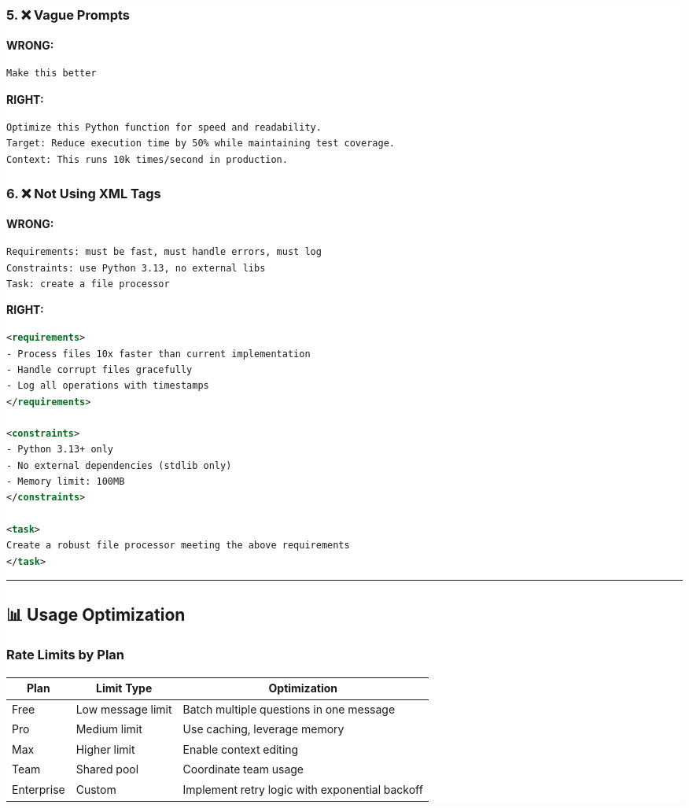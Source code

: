 ### 5. ❌ Vague Prompts

**WRONG:**
```
Make this better
```

**RIGHT:**
```
Optimize this Python function for speed and readability.
Target: Reduce execution time by 50% while maintaining test coverage.
Context: This runs 10k times/second in production.
```

### 6. ❌ Not Using XML Tags

**WRONG:**
```
Requirements: must be fast, must handle errors, must log
Constraints: use Python 3.13, no external libs
Task: create a file processor
```

**RIGHT:**
```xml
<requirements>
- Process files 10x faster than current implementation
- Handle corrupt files gracefully
- Log all operations with timestamps
</requirements>

<constraints>
- Python 3.13+ only
- No external dependencies (stdlib only)
- Memory limit: 100MB
</constraints>

<task>
Create a robust file processor meeting the above requirements
</task>
```

---

## 📊 Usage Optimization

### Rate Limits by Plan

| Plan | Limit Type | Optimization |
|------|-----------|--------------|
| Free | Low message limit | Batch multiple questions in one message |
| Pro | Medium limit | Use caching, leverage memory |
| Max | Higher limit | Enable context editing |
| Team | Shared pool | Coordinate team usage |
| Enterprise | Custom | Implement retry logic with exponential backoff |
